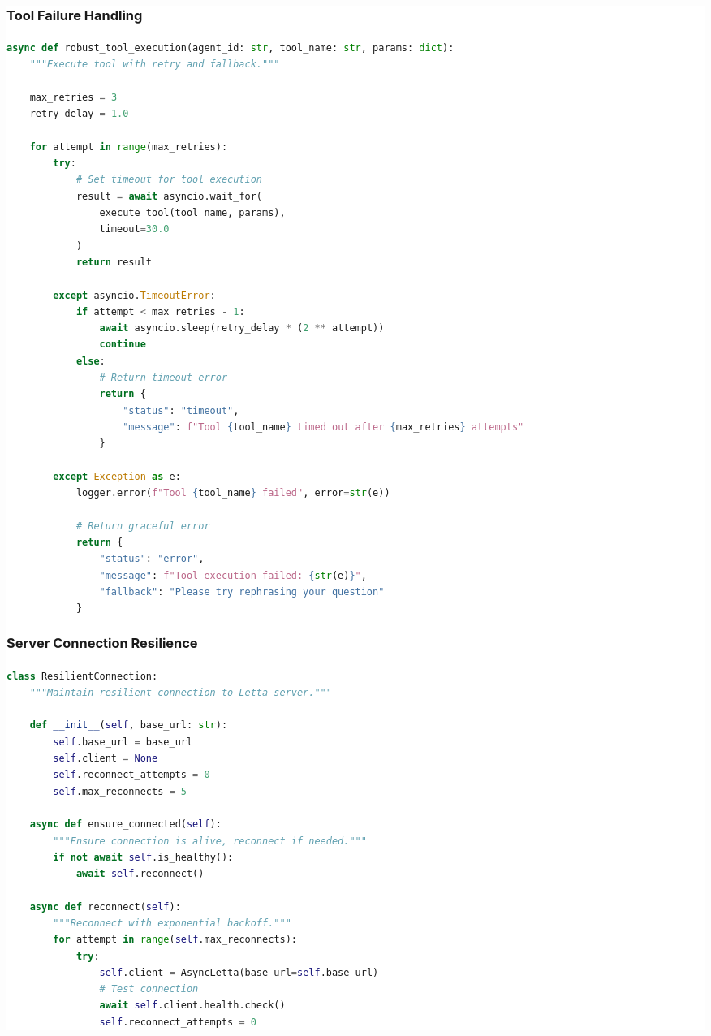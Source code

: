 ### Tool Failure Handling
```python
async def robust_tool_execution(agent_id: str, tool_name: str, params: dict):
    """Execute tool with retry and fallback."""
    
    max_retries = 3
    retry_delay = 1.0
    
    for attempt in range(max_retries):
        try:
            # Set timeout for tool execution
            result = await asyncio.wait_for(
                execute_tool(tool_name, params),
                timeout=30.0
            )
            return result
            
        except asyncio.TimeoutError:
            if attempt < max_retries - 1:
                await asyncio.sleep(retry_delay * (2 ** attempt))
                continue
            else:
                # Return timeout error
                return {
                    "status": "timeout",
                    "message": f"Tool {tool_name} timed out after {max_retries} attempts"
                }
                
        except Exception as e:
            logger.error(f"Tool {tool_name} failed", error=str(e))
            
            # Return graceful error
            return {
                "status": "error",
                "message": f"Tool execution failed: {str(e)}",
                "fallback": "Please try rephrasing your question"
            }
```

### Server Connection Resilience
```python
class ResilientConnection:
    """Maintain resilient connection to Letta server."""
    
    def __init__(self, base_url: str):
        self.base_url = base_url
        self.client = None
        self.reconnect_attempts = 0
        self.max_reconnects = 5
    
    async def ensure_connected(self):
        """Ensure connection is alive, reconnect if needed."""
        if not await self.is_healthy():
            await self.reconnect()
    
    async def reconnect(self):
        """Reconnect with exponential backoff."""
        for attempt in range(self.max_reconnects):
            try:
                self.client = AsyncLetta(base_url=self.base_url)
                # Test connection
                await self.client.health.check()
                self.reconnect_attempts = 0
```